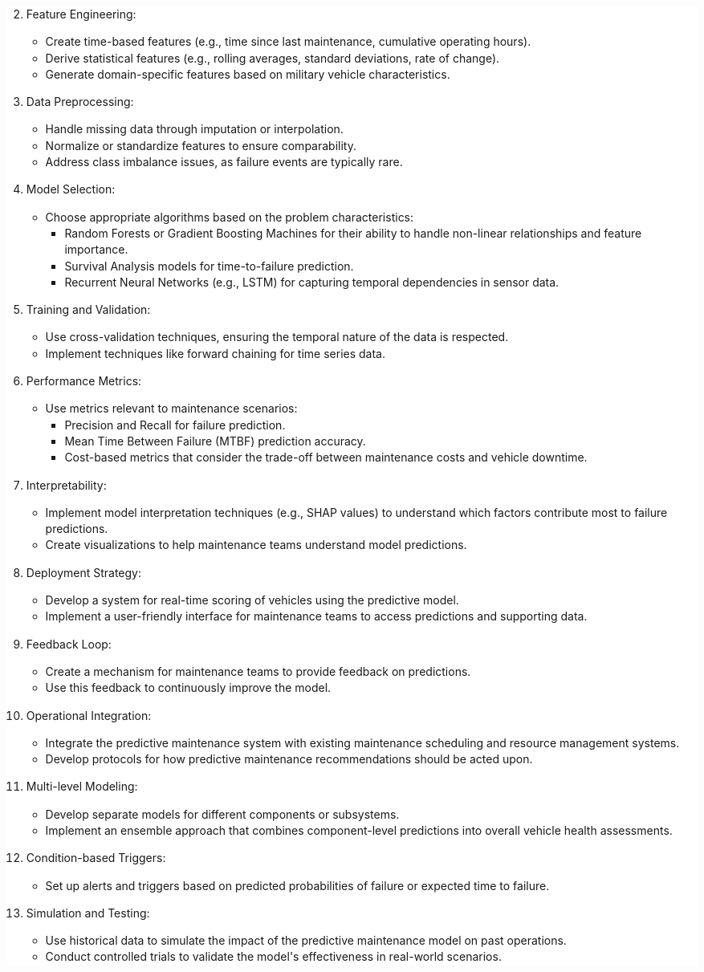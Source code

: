    2. Feature Engineering:
      - Create time-based features (e.g., time since last maintenance, cumulative operating hours).
      - Derive statistical features (e.g., rolling averages, standard deviations, rate of change).
      - Generate domain-specific features based on military vehicle characteristics.

   3. Data Preprocessing:
      - Handle missing data through imputation or interpolation.
      - Normalize or standardize features to ensure comparability.
      - Address class imbalance issues, as failure events are typically rare.

   4. Model Selection:
      - Choose appropriate algorithms based on the problem characteristics:
        - Random Forests or Gradient Boosting Machines for their ability to handle non-linear relationships and feature importance.
        - Survival Analysis models for time-to-failure prediction.
        - Recurrent Neural Networks (e.g., LSTM) for capturing temporal dependencies in sensor data.

   5. Training and Validation:
      - Use cross-validation techniques, ensuring the temporal nature of the data is respected.
      - Implement techniques like forward chaining for time series data.

   6. Performance Metrics:
      - Use metrics relevant to maintenance scenarios:
        - Precision and Recall for failure prediction.
        - Mean Time Between Failure (MTBF) prediction accuracy.
        - Cost-based metrics that consider the trade-off between maintenance costs and vehicle downtime.

   7. Interpretability:
      - Implement model interpretation techniques (e.g., SHAP values) to understand which factors contribute most to failure predictions.
      - Create visualizations to help maintenance teams understand model predictions.

   8. Deployment Strategy:
      - Develop a system for real-time scoring of vehicles using the predictive model.
      - Implement a user-friendly interface for maintenance teams to access predictions and supporting data.

   9. Feedback Loop:
      - Create a mechanism for maintenance teams to provide feedback on predictions.
      - Use this feedback to continuously improve the model.

   10. Operational Integration:
       - Integrate the predictive maintenance system with existing maintenance scheduling and resource management systems.
       - Develop protocols for how predictive maintenance recommendations should be acted upon.

   11. Multi-level Modeling:
       - Develop separate models for different components or subsystems.
       - Implement an ensemble approach that combines component-level predictions into overall vehicle health assessments.

   12. Condition-based Triggers:
       - Set up alerts and triggers based on predicted probabilities of failure or expected time to failure.

   13. Simulation and Testing:
       - Use historical data to simulate the impact of the predictive maintenance model on past operations.
       - Conduct controlled trials to validate the model's effectiveness in real-world scenarios.
